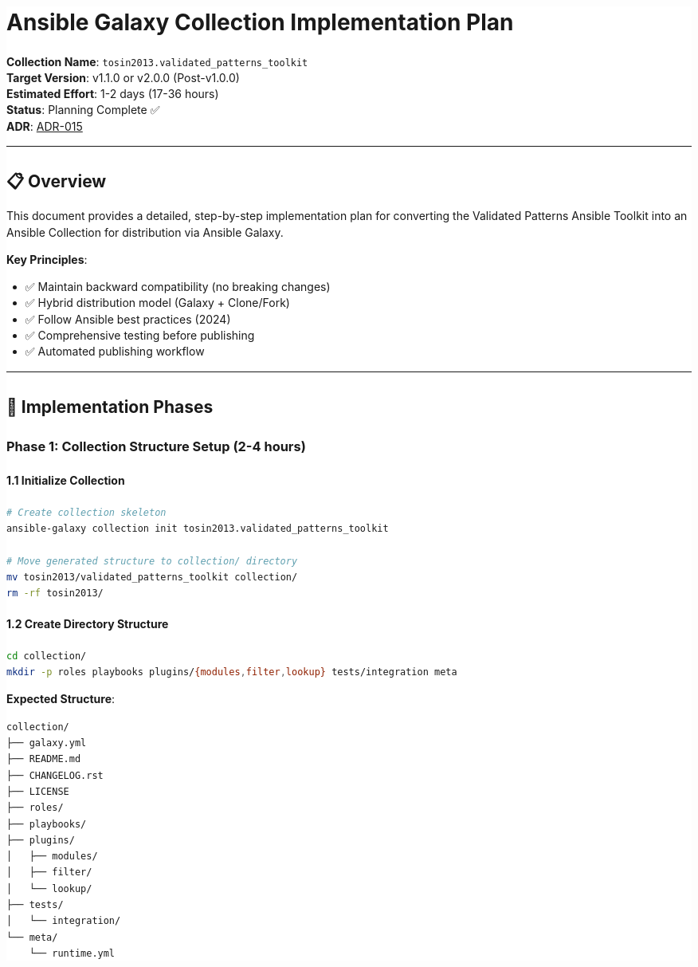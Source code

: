 # Ansible Galaxy Collection Implementation Plan

**Collection Name**: `tosin2013.validated_patterns_toolkit`  
**Target Version**: v1.1.0 or v2.0.0 (Post-v1.0.0)  
**Estimated Effort**: 1-2 days (17-36 hours)  
**Status**: Planning Complete ✅  
**ADR**: [ADR-015](./adr/ADR-015-ansible-collection-distribution.md)

---

## 📋 Overview

This document provides a detailed, step-by-step implementation plan for converting the Validated Patterns Ansible Toolkit into an Ansible Collection for distribution via Ansible Galaxy.

**Key Principles**:
- ✅ Maintain backward compatibility (no breaking changes)
- ✅ Hybrid distribution model (Galaxy + Clone/Fork)
- ✅ Follow Ansible best practices (2024)
- ✅ Comprehensive testing before publishing
- ✅ Automated publishing workflow

---

## 🎯 Implementation Phases

### Phase 1: Collection Structure Setup (2-4 hours)

#### 1.1 Initialize Collection
```bash
# Create collection skeleton
ansible-galaxy collection init tosin2013.validated_patterns_toolkit

# Move generated structure to collection/ directory
mv tosin2013/validated_patterns_toolkit collection/
rm -rf tosin2013/
```

#### 1.2 Create Directory Structure
```bash
cd collection/
mkdir -p roles playbooks plugins/{modules,filter,lookup} tests/integration meta
```

**Expected Structure**:
```
collection/
├── galaxy.yml
├── README.md
├── CHANGELOG.rst
├── LICENSE
├── roles/
├── playbooks/
├── plugins/
│   ├── modules/
│   ├── filter/
│   └── lookup/
├── tests/
│   └── integration/
└── meta/
    └── runtime.yml
```
